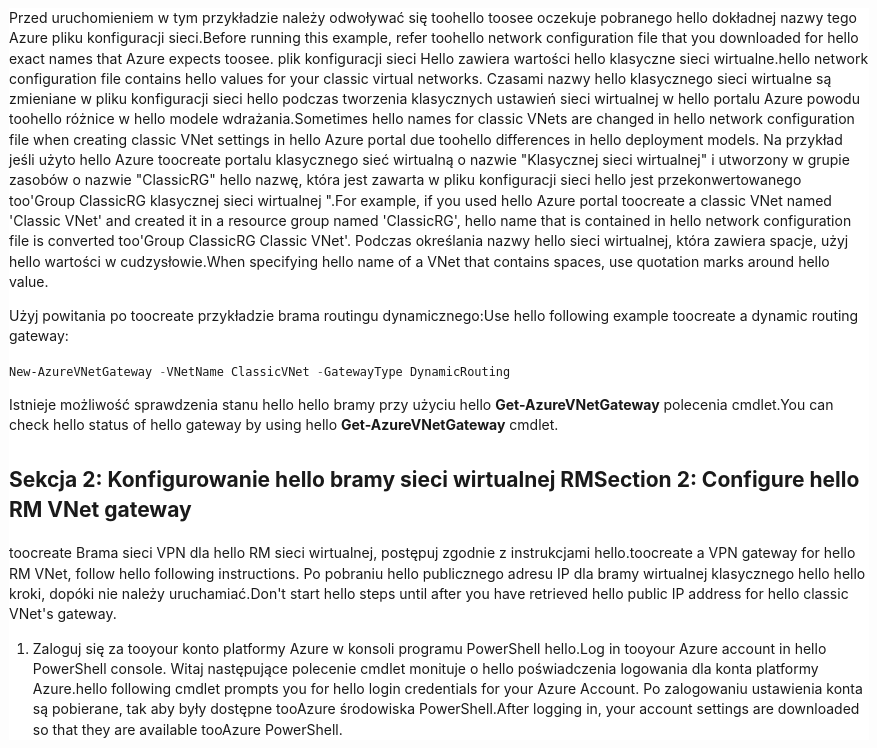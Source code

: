 <span data-ttu-id="ffa13-176">Przed uruchomieniem w tym przykładzie należy odwoływać się toohello toosee oczekuje pobranego hello dokładnej nazwy tego Azure pliku konfiguracji sieci.</span><span class="sxs-lookup"><span data-stu-id="ffa13-176">Before running this example, refer toohello network configuration file that you downloaded for hello exact names that Azure expects toosee.</span></span> <span data-ttu-id="ffa13-177">plik konfiguracji sieci Hello zawiera wartości hello klasyczne sieci wirtualne.</span><span class="sxs-lookup"><span data-stu-id="ffa13-177">hello network configuration file contains hello values for your classic virtual networks.</span></span> <span data-ttu-id="ffa13-178">Czasami nazwy hello klasycznego sieci wirtualne są zmieniane w pliku konfiguracji sieci hello podczas tworzenia klasycznych ustawień sieci wirtualnej w hello portalu Azure powodu toohello różnice w hello modele wdrażania.</span><span class="sxs-lookup"><span data-stu-id="ffa13-178">Sometimes hello names for classic VNets are changed in hello network configuration file when creating classic VNet settings in hello Azure portal due toohello differences in hello deployment models.</span></span> <span data-ttu-id="ffa13-179">Na przykład jeśli użyto hello Azure toocreate portalu klasycznego sieć wirtualną o nazwie "Klasycznej sieci wirtualnej" i utworzony w grupie zasobów o nazwie "ClassicRG" hello nazwę, która jest zawarta w pliku konfiguracji sieci hello jest przekonwertowanego too'Group ClassicRG klasycznej sieci wirtualnej ".</span><span class="sxs-lookup"><span data-stu-id="ffa13-179">For example, if you used hello Azure portal toocreate a classic VNet named 'Classic VNet' and created it in a resource group named 'ClassicRG', hello name that is contained in hello network configuration file is converted too'Group ClassicRG Classic VNet'.</span></span> <span data-ttu-id="ffa13-180">Podczas określania nazwy hello sieci wirtualnej, która zawiera spacje, użyj hello wartości w cudzysłowie.</span><span class="sxs-lookup"><span data-stu-id="ffa13-180">When specifying hello name of a VNet that contains spaces, use quotation marks around hello value.</span></span>


<span data-ttu-id="ffa13-181">Użyj powitania po toocreate przykładzie brama routingu dynamicznego:</span><span class="sxs-lookup"><span data-stu-id="ffa13-181">Use hello following example toocreate a dynamic routing gateway:</span></span>

```powershell
New-AzureVNetGateway -VNetName ClassicVNet -GatewayType DynamicRouting
```

<span data-ttu-id="ffa13-182">Istnieje możliwość sprawdzenia stanu hello hello bramy przy użyciu hello **Get-AzureVNetGateway** polecenia cmdlet.</span><span class="sxs-lookup"><span data-stu-id="ffa13-182">You can check hello status of hello gateway by using hello **Get-AzureVNetGateway** cmdlet.</span></span>

## <span data-ttu-id="ffa13-183"><a name="creatermgw"></a>Sekcja 2: Konfigurowanie hello bramy sieci wirtualnej RM</span><span class="sxs-lookup"><span data-stu-id="ffa13-183"><a name="creatermgw"></a>Section 2: Configure hello RM VNet gateway</span></span>
<span data-ttu-id="ffa13-184">toocreate Brama sieci VPN dla hello RM sieci wirtualnej, postępuj zgodnie z instrukcjami hello.</span><span class="sxs-lookup"><span data-stu-id="ffa13-184">toocreate a VPN gateway for hello RM VNet, follow hello following instructions.</span></span> <span data-ttu-id="ffa13-185">Po pobraniu hello publicznego adresu IP dla bramy wirtualnej klasycznego hello hello kroki, dopóki nie należy uruchamiać.</span><span class="sxs-lookup"><span data-stu-id="ffa13-185">Don't start hello steps until after you have retrieved hello public IP address for hello classic VNet's gateway.</span></span> 

1. <span data-ttu-id="ffa13-186">Zaloguj się za tooyour konto platformy Azure w konsoli programu PowerShell hello.</span><span class="sxs-lookup"><span data-stu-id="ffa13-186">Log in tooyour Azure account in hello PowerShell console.</span></span> <span data-ttu-id="ffa13-187">Witaj następujące polecenie cmdlet monituje o hello poświadczenia logowania dla konta platformy Azure.</span><span class="sxs-lookup"><span data-stu-id="ffa13-187">hello following cmdlet prompts you for hello login credentials for your Azure Account.</span></span> <span data-ttu-id="ffa13-188">Po zalogowaniu ustawienia konta są pobierane, tak aby były dostępne tooAzure środowiska PowerShell.</span><span class="sxs-lookup"><span data-stu-id="ffa13-188">After logging in, your account settings are downloaded so that they are available tooAzure PowerShell.</span></span>
